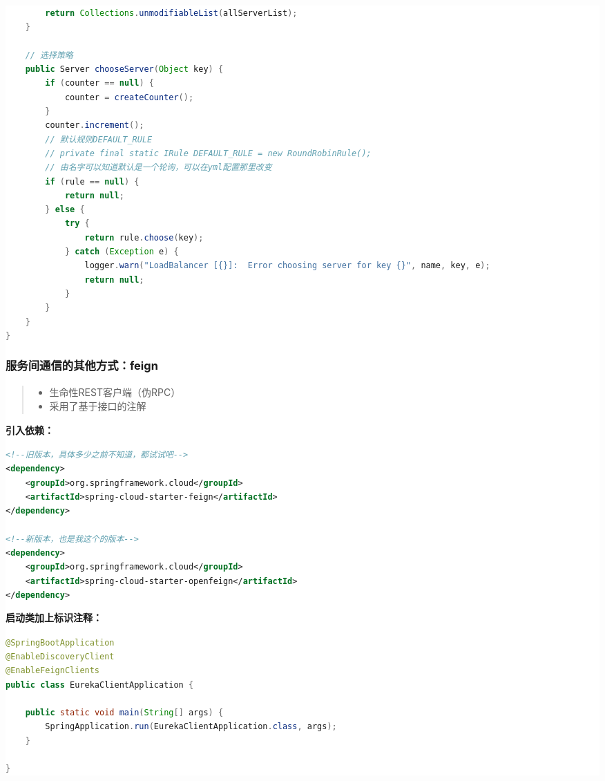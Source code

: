 ```java
        return Collections.unmodifiableList(allServerList);
    }
    
    // 选择策略
    public Server chooseServer(Object key) {
        if (counter == null) {
            counter = createCounter();
        }
        counter.increment();
        // 默认规则DEFAULT_RULE
        // private final static IRule DEFAULT_RULE = new RoundRobinRule();
        // 由名字可以知道默认是一个轮询，可以在yml配置那里改变
        if (rule == null) {
            return null;
        } else {
            try {
                return rule.choose(key);
            } catch (Exception e) {
                logger.warn("LoadBalancer [{}]:  Error choosing server for key {}", name, key, e);
                return null;
            }
        }
    }
}
```



### 服务间通信的其他方式：feign

> - 生命性REST客户端（伪RPC）
> - 采用了基于接口的注解

**引入依赖：**

```xml
<!--旧版本，具体多少之前不知道，都试试吧-->
<dependency>
    <groupId>org.springframework.cloud</groupId>
    <artifactId>spring-cloud-starter-feign</artifactId>
</dependency>

<!--新版本，也是我这个的版本-->
<dependency>
    <groupId>org.springframework.cloud</groupId>
    <artifactId>spring-cloud-starter-openfeign</artifactId>
</dependency>
```

**启动类加上标识注释：**

```java
@SpringBootApplication
@EnableDiscoveryClient
@EnableFeignClients
public class EurekaClientApplication {

    public static void main(String[] args) {
        SpringApplication.run(EurekaClientApplication.class, args);
    }

}
```
